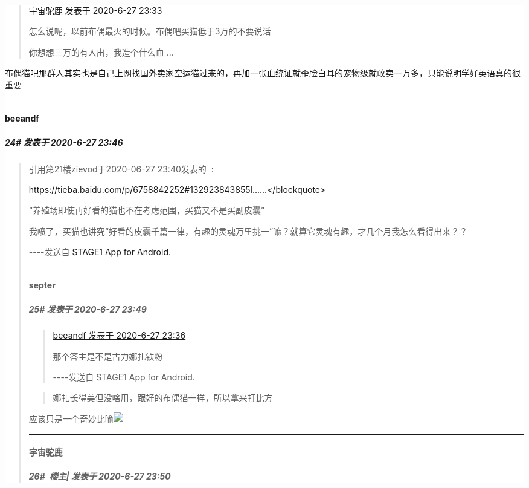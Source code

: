 

<blockquote><a href="httphttps://bbs.saraba1st.com/2b/forum.php?mod=redirect&amp;goto=findpost&amp;pid=47978070&amp;ptid=1944479" target="_blank">宇宙驼鹿 发表于 2020-6-27 23:33</a>

怎么说呢，以前布偶最火的时候。布偶吧买猫低于3万的不要说话


你想想三万的有人出，我造个什么血 ...</blockquote>
布偶猫吧那群人其实也是自己上网找国外卖家空运猫过来的，再加一张血统证就歪脸白耳的宠物级就敢卖一万多，只能说明学好英语真的很重要







-----

####  beeandf  
##### 24#       发表于 2020-6-27 23:46



<blockquote>引用第21楼zievod于2020-06-27 23:40发表的  :

https://tieba.baidu.com/p/6758842252#132923843855l......</blockquote>

“养殖场即使再好看的猫也不在考虑范围，买猫又不是买副皮囊”

我喷了，买猫也讲究“好看的皮囊千篇一律，有趣的灵魂万里挑一”嘛？就算它灵魂有趣，才几个月我怎么看得出来？？



----发送自 [STAGE1 App for Android.](http://stage1.5j4m.com/?1.32)







-----

####  septer  
##### 25#       发表于 2020-6-27 23:49



<blockquote><a href="httphttps://bbs.saraba1st.com/2b/forum.php?mod=redirect&amp;goto=findpost&amp;pid=47978113&amp;ptid=1944479" target="_blank">beeandf 发表于 2020-6-27 23:36</a>

那个答主是不是古力娜扎铁粉


----发送自 STAGE1 App for Android.</blockquote><blockquote>娜扎长得美但没啥用，跟好的布偶猫一样，所以拿来打比方</blockquote>
应该只是一个奇妙比喻<img src="https://static.saraba1st.com/image/smiley/face2017/009.gif" referrerpolicy="no-referrer">







-----

####  宇宙驼鹿  
##### 26#         楼主| 发表于 2020-6-27 23:50
